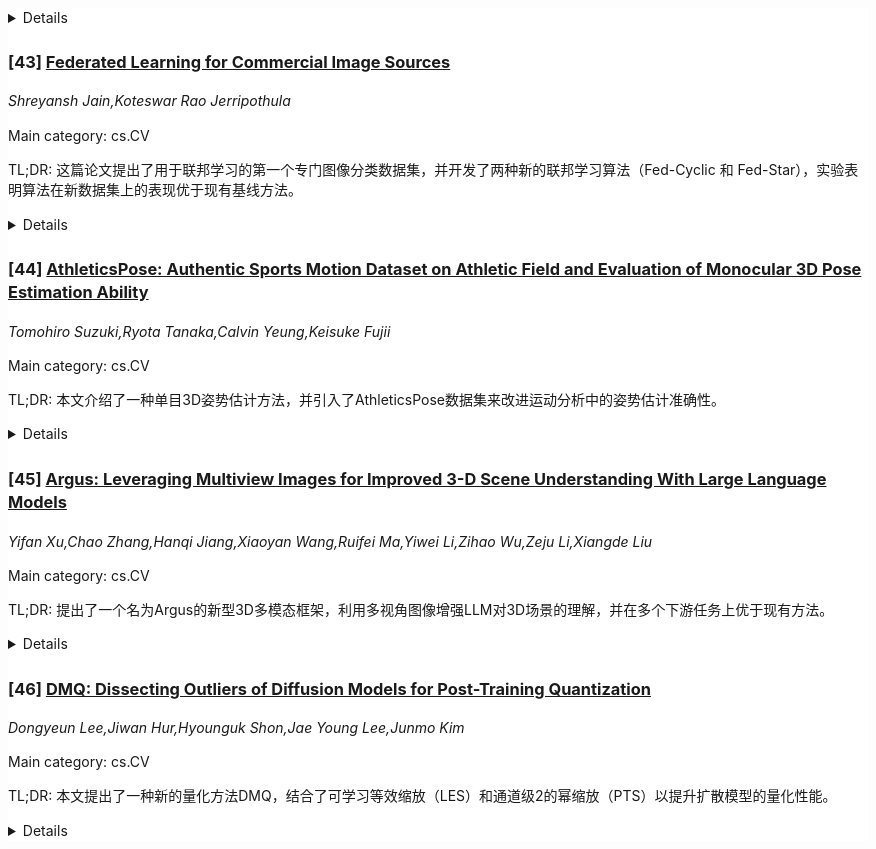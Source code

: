 
<details><summary>Details</summary></details>


### [43] [Federated Learning for Commercial Image Sources](https://arxiv.org/abs/2507.12903)
*Shreyansh Jain,Koteswar Rao Jerripothula*

Main category: cs.CV

TL;DR: 这篇论文提出了用于联邦学习的第一个专门图像分类数据集，并开发了两种新的联邦学习算法（Fed-Cyclic 和 Fed-Star），实验表明算法在新数据集上的表现优于现有基线方法。


<details><summary>Details</summary></details>


### [44] [AthleticsPose: Authentic Sports Motion Dataset on Athletic Field and Evaluation of Monocular 3D Pose Estimation Ability](https://arxiv.org/abs/2507.12905)
*Tomohiro Suzuki,Ryota Tanaka,Calvin Yeung,Keisuke Fujii*

Main category: cs.CV

TL;DR: 本文介绍了一种单目3D姿势估计方法，并引入了AthleticsPose数据集来改进运动分析中的姿势估计准确性。


<details><summary>Details</summary></details>


### [45] [Argus: Leveraging Multiview Images for Improved 3-D Scene Understanding With Large Language Models](https://arxiv.org/abs/2507.12916)
*Yifan Xu,Chao Zhang,Hanqi Jiang,Xiaoyan Wang,Ruifei Ma,Yiwei Li,Zihao Wu,Zeju Li,Xiangde Liu*

Main category: cs.CV

TL;DR: 提出了一个名为Argus的新型3D多模态框架，利用多视角图像增强LLM对3D场景的理解，并在多个下游任务上优于现有方法。


<details><summary>Details</summary></details>


### [46] [DMQ: Dissecting Outliers of Diffusion Models for Post-Training Quantization](https://arxiv.org/abs/2507.12933)
*Dongyeun Lee,Jiwan Hur,Hyounguk Shon,Jae Young Lee,Junmo Kim*

Main category: cs.CV

TL;DR: 本文提出了一种新的量化方法DMQ，结合了可学习等效缩放（LES）和通道级2的幂缩放（PTS）以提升扩散模型的量化性能。


<details><summary>Details</summary></details>


